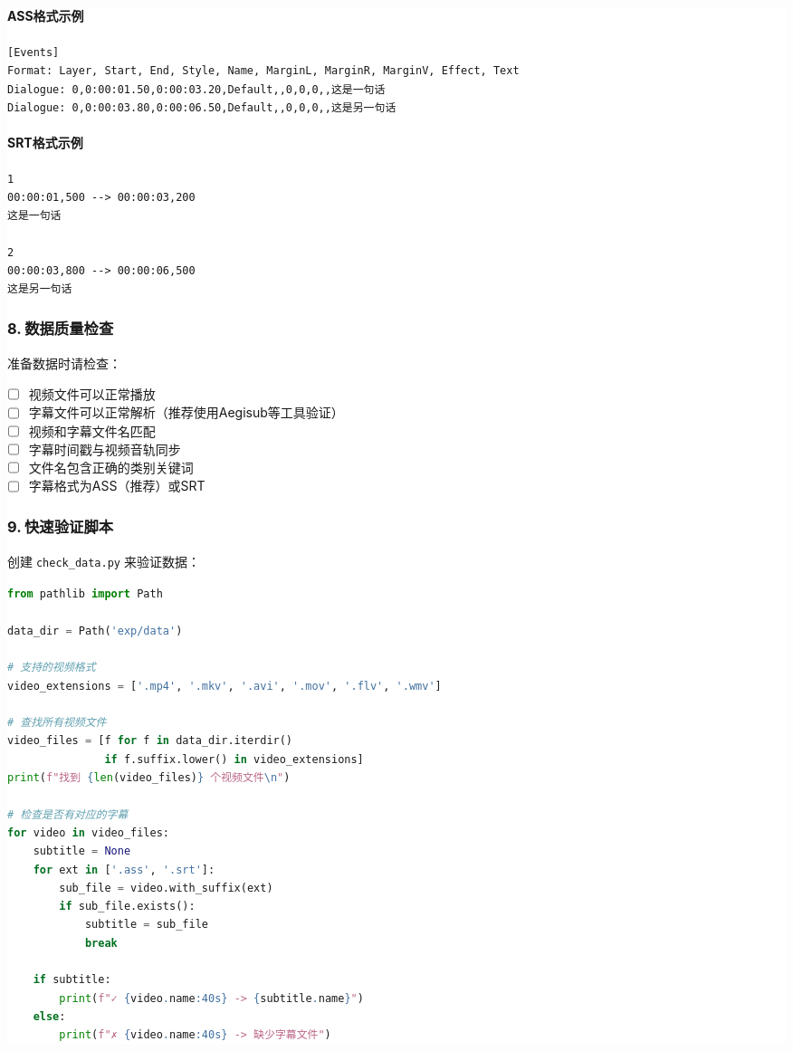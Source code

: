 #### ASS格式示例
```
[Events]
Format: Layer, Start, End, Style, Name, MarginL, MarginR, MarginV, Effect, Text
Dialogue: 0,0:00:01.50,0:00:03.20,Default,,0,0,0,,这是一句话
Dialogue: 0,0:00:03.80,0:00:06.50,Default,,0,0,0,,这是另一句话
```

#### SRT格式示例
```
1
00:00:01,500 --> 00:00:03,200
这是一句话

2
00:00:03,800 --> 00:00:06,500
这是另一句话
```

### 8. 数据质量检查

准备数据时请检查：

- [ ] 视频文件可以正常播放
- [ ] 字幕文件可以正常解析（推荐使用Aegisub等工具验证）
- [ ] 视频和字幕文件名匹配
- [ ] 字幕时间戳与视频音轨同步
- [ ] 文件名包含正确的类别关键词
- [ ] 字幕格式为ASS（推荐）或SRT

### 9. 快速验证脚本

创建 `check_data.py` 来验证数据：

```python
from pathlib import Path

data_dir = Path('exp/data')

# 支持的视频格式
video_extensions = ['.mp4', '.mkv', '.avi', '.mov', '.flv', '.wmv']

# 查找所有视频文件
video_files = [f for f in data_dir.iterdir() 
               if f.suffix.lower() in video_extensions]
print(f"找到 {len(video_files)} 个视频文件\n")

# 检查是否有对应的字幕
for video in video_files:
    subtitle = None
    for ext in ['.ass', '.srt']:
        sub_file = video.with_suffix(ext)
        if sub_file.exists():
            subtitle = sub_file
            break
    
    if subtitle:
        print(f"✓ {video.name:40s} -> {subtitle.name}")
    else:
        print(f"✗ {video.name:40s} -> 缺少字幕文件")
```
